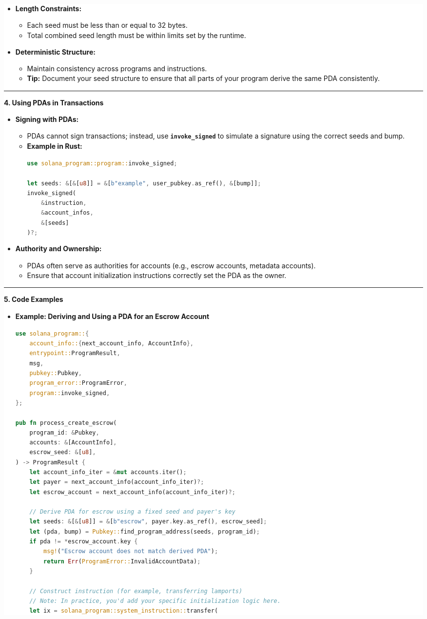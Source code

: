 - **Length Constraints:**  
  - Each seed must be less than or equal to 32 bytes.
  - Total combined seed length must be within limits set by the runtime.

- **Deterministic Structure:**  
  - Maintain consistency across programs and instructions.
  - **Tip:** Document your seed structure to ensure that all parts of your program derive the same PDA consistently.

---

**4. Using PDAs in Transactions**

- **Signing with PDAs:**  
  - PDAs cannot sign transactions; instead, use **`invoke_signed`** to simulate a signature using the correct seeds and bump.
  - **Example in Rust:**
    ```rust
    use solana_program::program::invoke_signed;
    
    let seeds: &[&[u8]] = &[b"example", user_pubkey.as_ref(), &[bump]];
    invoke_signed(
        &instruction,
        &account_infos,
        &[seeds]
    )?;
    ```

- **Authority and Ownership:**  
  - PDAs often serve as authorities for accounts (e.g., escrow accounts, metadata accounts).
  - Ensure that account initialization instructions correctly set the PDA as the owner.

---

**5. Code Examples**

- **Example: Deriving and Using a PDA for an Escrow Account**

  ```rust
  use solana_program::{
      account_info::{next_account_info, AccountInfo},
      entrypoint::ProgramResult,
      msg,
      pubkey::Pubkey,
      program_error::ProgramError,
      program::invoke_signed,
  };

  pub fn process_create_escrow(
      program_id: &Pubkey,
      accounts: &[AccountInfo],
      escrow_seed: &[u8],
  ) -> ProgramResult {
      let account_info_iter = &mut accounts.iter();
      let payer = next_account_info(account_info_iter)?;
      let escrow_account = next_account_info(account_info_iter)?;

      // Derive PDA for escrow using a fixed seed and payer's key
      let seeds: &[&[u8]] = &[b"escrow", payer.key.as_ref(), escrow_seed];
      let (pda, bump) = Pubkey::find_program_address(seeds, program_id);
      if pda != *escrow_account.key {
          msg!("Escrow account does not match derived PDA");
          return Err(ProgramError::InvalidAccountData);
      }

      // Construct instruction (for example, transferring lamports)
      // Note: In practice, you'd add your specific initialization logic here.
      let ix = solana_program::system_instruction::transfer(
  ```